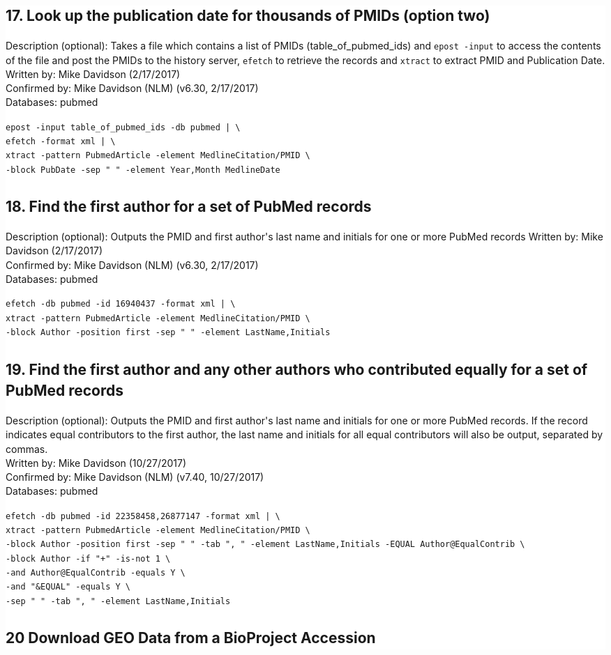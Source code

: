 ## 17. Look up the publication date for thousands of PMIDs (option two)

Description (optional): Takes a file which contains a list of PMIDs (table_of_pubmed_ids) and `epost -input` to access the contents of the file and post the PMIDs to the history server, `efetch` to retrieve the records and `xtract` to extract PMID and Publication Date.  
Written by: Mike Davidson (2/17/2017)  
Confirmed by:  Mike Davidson (NLM) (v6.30, 2/17/2017)  
Databases: pubmed  

```
epost -input table_of_pubmed_ids -db pubmed | \
efetch -format xml | \
xtract -pattern PubmedArticle -element MedlineCitation/PMID \
-block PubDate -sep " " -element Year,Month MedlineDate
```

## 18. Find the first author for a set of PubMed records

Description (optional): Outputs the PMID and first author's last name and initials for one or more PubMed records
Written by: Mike Davidson (2/17/2017)  
Confirmed by:  Mike Davidson (NLM) (v6.30, 2/17/2017)  
Databases: pubmed  

```
efetch -db pubmed -id 16940437 -format xml | \
xtract -pattern PubmedArticle -element MedlineCitation/PMID \
-block Author -position first -sep " " -element LastName,Initials
```

## 19. Find the first author and any other authors who contributed equally for a set of PubMed records

Description (optional): Outputs the PMID and first author's last name and initials for one or more PubMed records. If the record indicates equal contributors to the first author, the last name and initials for all equal contributors will also be output, separated by commas.  
Written by: Mike Davidson (10/27/2017)  
Confirmed by:  Mike Davidson (NLM) (v7.40, 10/27/2017)  
Databases: pubmed  

```
efetch -db pubmed -id 22358458,26877147 -format xml | \
xtract -pattern PubmedArticle -element MedlineCitation/PMID \
-block Author -position first -sep " " -tab ", " -element LastName,Initials -EQUAL Author@EqualContrib \
-block Author -if "+" -is-not 1 \
-and Author@EqualContrib -equals Y \
-and "&EQUAL" -equals Y \
-sep " " -tab ", " -element LastName,Initials
```

## 20 Download GEO Data from a BioProject Accession
